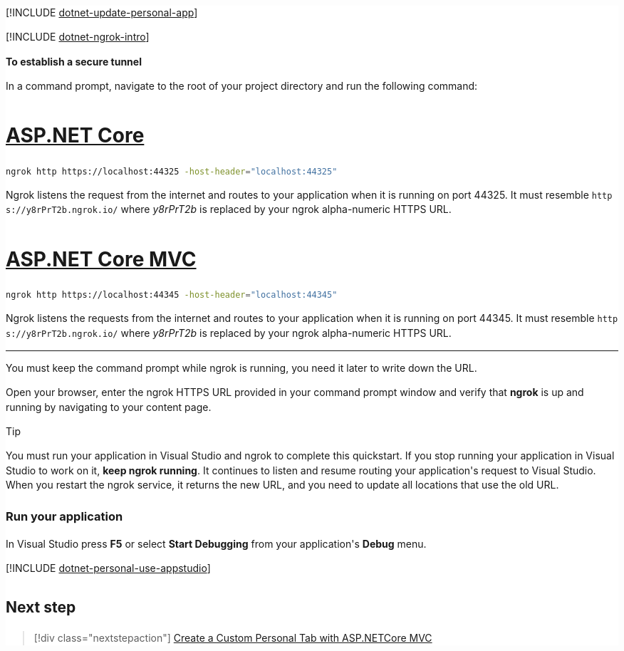 [!INCLUDE  [dotnet-update-personal-app](~/includes/tabs/dotnet-update-personal-app.md)]

[!INCLUDE [dotnet-ngrok-intro](~/includes/tabs/dotnet-ngrok-intro.md)]

**To establish a secure tunnel**

In a command prompt, navigate to the root of your project directory and run the following command:

# [ASP.NET Core](#tab/aspnetcore)

```bash
ngrok http https://localhost:44325 -host-header="localhost:44325"
```

Ngrok listens the request from the internet and routes to your application when it is running on port 44325.  It must resemble `https://y8rPrT2b.ngrok.io/` where *y8rPrT2b* is replaced by your ngrok alpha-numeric HTTPS URL.

# [ASP.NET Core MVC](#tab/aspnetcoremvc)

``` bash
ngrok http https://localhost:44345 -host-header="localhost:44345"
```

Ngrok listens the requests from the internet and routes to your application when it is running on port 44345.  It must resemble `https://y8rPrT2b.ngrok.io/` where *y8rPrT2b* is replaced by your ngrok alpha-numeric HTTPS URL.

---

You must keep the command prompt while ngrok is running, you need it later to write down the URL.

Open your browser, enter the ngrok HTTPS URL provided in your command prompt window and verify that **ngrok** is up and running by navigating to your content page.

>[!TIP]
>You must run your application in Visual Studio and ngrok to complete this quickstart. If you stop running your application in Visual Studio to work on it, **keep ngrok running**. It continues to listen and resume routing your application's request to Visual Studio. When you restart the ngrok service, it returns the new URL, and you need to update all locations that use the old URL.

### Run your application

In Visual Studio press **F5** or select **Start Debugging** from your application's **Debug** menu.

[!INCLUDE [dotnet-personal-use-appstudio](~/includes/tabs/dotnet-personal-use-appstudio.md)]

## Next step

> [!div class="nextstepaction"]
> [Create a Custom Personal Tab with ASP.NETCore MVC](~/tabs/create-your-tab/create-personal-tab-dotnet-core-mvc.md)
